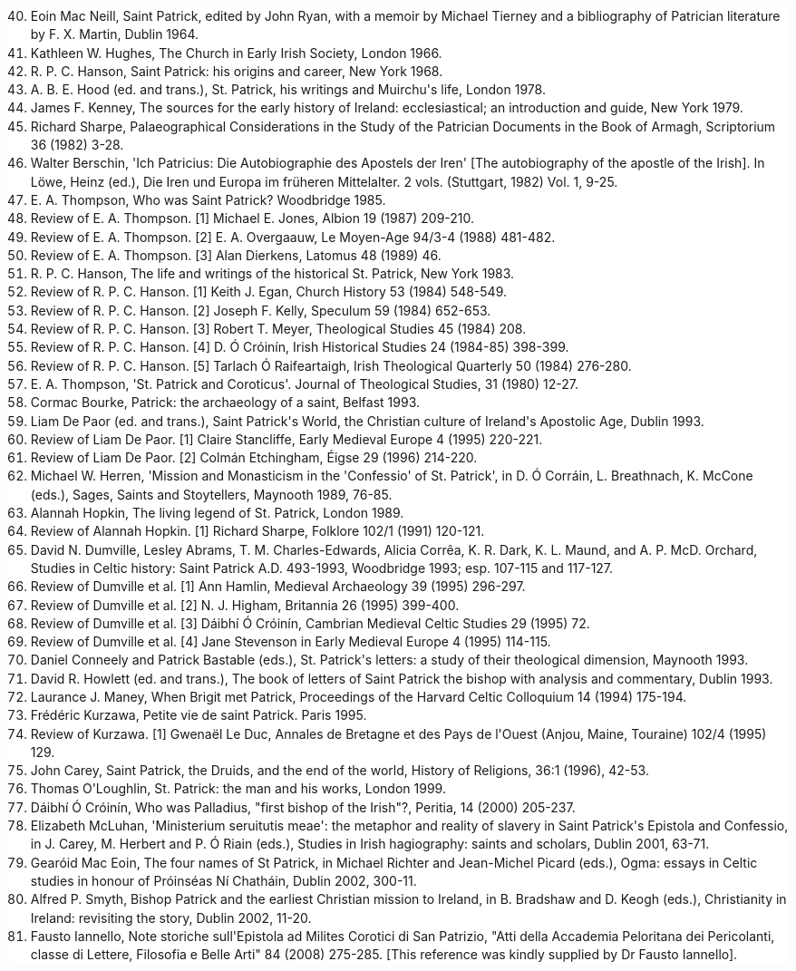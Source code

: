 40. Eoin Mac Neill, Saint Patrick, edited by John Ryan, with a memoir by Michael Tierney and a bibliography of Patrician literature by F. X. Martin, Dublin 1964.
41. Kathleen W. Hughes, The Church in Early Irish Society, London 1966.
42. R. P. C. Hanson, Saint Patrick: his origins and career, New York 1968.
43. A. B. E. Hood (ed. and trans.), St. Patrick, his writings and Muirchu's life, London 1978.
44. James F. Kenney, The sources for the early history of Ireland: ecclesiastical; an introduction and guide, New York 1979.
45. Richard Sharpe, Palaeographical Considerations in the Study of the Patrician Documents in the Book of Armagh, Scriptorium 36 (1982) 3-28.
46. Walter Berschin, 'Ich Patricius: Die Autobiographie des Apostels der Iren' [The autobiography of the apostle of the Irish]. In Löwe, Heinz (ed.), Die Iren und Europa im früheren Mittelalter. 2 vols. (Stuttgart, 1982) Vol. 1, 9-25.
47. E. A. Thompson, Who was Saint Patrick? Woodbridge 1985.
48. Review of E. A. Thompson. [1] Michael E. Jones, Albion 19 (1987) 209-210.
49. Review of E. A. Thompson. [2] E. A. Overgaauw, Le Moyen-Age 94/3-4 (1988) 481-482.
50. Review of E. A. Thompson. [3] Alan Dierkens, Latomus 48 (1989) 46.
51. R. P. C. Hanson, The life and writings of the historical St. Patrick, New York 1983.
52. Review of R. P. C. Hanson. [1] Keith J. Egan, Church History 53 (1984) 548-549.
53. Review of R. P. C. Hanson. [2] Joseph F. Kelly, Speculum 59 (1984) 652-653.
54. Review of R. P. C. Hanson. [3] Robert T. Meyer, Theological Studies 45 (1984) 208.
55. Review of R. P. C. Hanson. [4] D. Ó Cróinín, Irish Historical Studies 24 (1984-85) 398-399.
56. Review of R. P. C. Hanson. [5] Tarlach Ó Raifeartaigh, Irish Theological Quarterly 50 (1984) 276-280.
57. E. A. Thompson, 'St. Patrick and Coroticus'. Journal of Theological Studies, 31 (1980) 12-27.
58. Cormac Bourke, Patrick: the archaeology of a saint, Belfast 1993.
59. Liam De Paor (ed. and trans.), Saint Patrick's World, the Christian culture of Ireland's Apostolic Age, Dublin 1993.
60. Review of Liam De Paor. [1] Claire Stancliffe, Early Medieval Europe 4 (1995) 220-221.
61. Review of Liam De Paor. [2] Colmán Etchingham, Éigse 29 (1996) 214-220.
62. Michael W. Herren, 'Mission and Monasticism in the 'Confessio' of St. Patrick', in D. Ó Corráin, L. Breathnach, K. McCone (eds.), Sages, Saints and Stoytellers, Maynooth 1989, 76-85.
63. Alannah Hopkin, The living legend of St. Patrick, London 1989.
64. Review of Alannah Hopkin. [1] Richard Sharpe, Folklore 102/1 (1991) 120-121.
65. David N. Dumville, Lesley Abrams, T. M. Charles-Edwards, Alicia Corrêa, K. R. Dark, K. L. Maund, and A. P. McD. Orchard, Studies in Celtic history: Saint Patrick A.D. 493-1993, Woodbridge 1993; esp. 107-115 and 117-127.
66. Review of Dumville et al. [1] Ann Hamlin, Medieval Archaeology 39 (1995) 296-297.
67. Review of Dumville et al. [2] N. J. Higham, Britannia 26 (1995) 399-400.
68. Review of Dumville et al. [3] Dáibhí Ó Cróinín, Cambrian Medieval Celtic Studies 29 (1995) 72.
69. Review of Dumville et al. [4] Jane Stevenson in Early Medieval Europe 4 (1995) 114-115.
70. Daniel Conneely and Patrick Bastable (eds.), St. Patrick's letters: a study of their theological dimension, Maynooth 1993.
71. David R. Howlett (ed. and trans.), The book of letters of Saint Patrick the bishop with analysis and commentary, Dublin 1993.
72. Laurance J. Maney, When Brigit met Patrick, Proceedings of the Harvard Celtic Colloquium 14 (1994) 175-194.
73. Frédéric Kurzawa, Petite vie de saint Patrick. Paris 1995.
74. Review of Kurzawa. [1] Gwenaël Le Duc, Annales de Bretagne et des Pays de l'Ouest (Anjou, Maine, Touraine) 102/4 (1995) 129.
75. John Carey, Saint Patrick, the Druids, and the end of the world, History of Religions, 36:1 (1996), 42-53.
76. Thomas O'Loughlin, St. Patrick: the man and his works, London 1999.
77. Dáibhí Ó Cróinín, Who was Palladius, "first bishop of the Irish"?, Peritia, 14 (2000) 205-237.
78. Elizabeth McLuhan, 'Ministerium seruitutis meae': the metaphor and reality of slavery in Saint Patrick's Epistola and Confessio, in J. Carey, M. Herbert and P. Ó Riain (eds.), Studies in Irish hagiography: saints and scholars, Dublin 2001, 63-71.
79. Gearóid Mac Eoin, The four names of St Patrick, in Michael Richter and Jean-Michel Picard (eds.), Ogma: essays in Celtic studies in honour of Próinséas Ní Chatháin, Dublin 2002, 300-11.
80. Alfred P. Smyth, Bishop Patrick and the earliest Christian mission to Ireland, in B. Bradshaw and D. Keogh (eds.), Christianity in Ireland: revisiting the story, Dublin 2002, 11-20.
81. Fausto Iannello, Note storiche sull'Epistola ad Milites Corotici di San Patrizio, "Atti della Accademia Peloritana dei Pericolanti, classe di Lettere, Filosofia e Belle Arti" 84 (2008) 275-285. [This reference was kindly supplied by Dr Fausto Iannello].